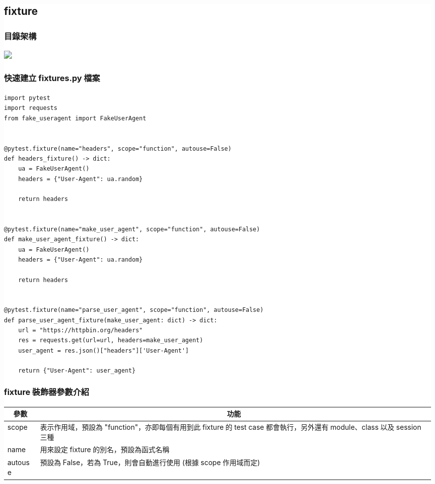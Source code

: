 ```
```



## fixture
### 目錄架構
![](https://hackmd.io/_uploads/ByeEkGglT.png)


### 快速建立 fixtures.py 檔案
```
import pytest
import requests
from fake_useragent import FakeUserAgent


@pytest.fixture(name="headers", scope="function", autouse=False)
def headers_fixture() -> dict:
    ua = FakeUserAgent()
    headers = {"User-Agent": ua.random}

    return headers


@pytest.fixture(name="make_user_agent", scope="function", autouse=False)
def make_user_agent_fixture() -> dict:
    ua = FakeUserAgent()
    headers = {"User-Agent": ua.random}

    return headers


@pytest.fixture(name="parse_user_agent", scope="function", autouse=False)
def parse_user_agent_fixture(make_user_agent: dict) -> dict:
    url = "https://httpbin.org/headers"
    res = requests.get(url=url, headers=make_user_agent)
    user_agent = res.json()["headers"]['User-Agent']

    return {"User-Agent": user_agent}
```

### fixture 裝飾器參數介紹


| 參數 | 功能 |
| -------- | -------- | 
| scope     | 表示作用域，預設為 "function"，亦即每個有用到此 fixture 的 test case 都會執行，另外還有 module、class 以及 session 三種     | 
| name | 用來設定 fixture 的別名，預設為函式名稱 | 
| autouse | 預設為 False，若為 True，則會自動進行使用 (根據 scope 作用域而定) | 

